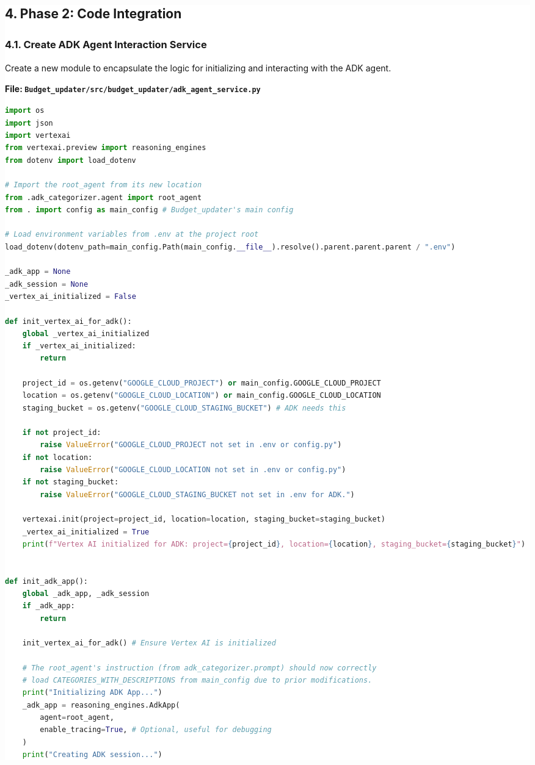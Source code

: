 ## 4. Phase 2: Code Integration

### 4.1. Create ADK Agent Interaction Service

Create a new module to encapsulate the logic for initializing and interacting with the ADK agent.

**File: `Budget_updater/src/budget_updater/adk_agent_service.py`**
```python
import os
import json
import vertexai
from vertexai.preview import reasoning_engines
from dotenv import load_dotenv

# Import the root_agent from its new location
from .adk_categorizer.agent import root_agent
from . import config as main_config # Budget_updater's main config

# Load environment variables from .env at the project root
load_dotenv(dotenv_path=main_config.Path(main_config.__file__).resolve().parent.parent.parent / ".env")

_adk_app = None
_adk_session = None
_vertex_ai_initialized = False

def init_vertex_ai_for_adk():
    global _vertex_ai_initialized
    if _vertex_ai_initialized:
        return

    project_id = os.getenv("GOOGLE_CLOUD_PROJECT") or main_config.GOOGLE_CLOUD_PROJECT
    location = os.getenv("GOOGLE_CLOUD_LOCATION") or main_config.GOOGLE_CLOUD_LOCATION
    staging_bucket = os.getenv("GOOGLE_CLOUD_STAGING_BUCKET") # ADK needs this

    if not project_id:
        raise ValueError("GOOGLE_CLOUD_PROJECT not set in .env or config.py")
    if not location:
        raise ValueError("GOOGLE_CLOUD_LOCATION not set in .env or config.py")
    if not staging_bucket:
        raise ValueError("GOOGLE_CLOUD_STAGING_BUCKET not set in .env for ADK.")

    vertexai.init(project=project_id, location=location, staging_bucket=staging_bucket)
    _vertex_ai_initialized = True
    print(f"Vertex AI initialized for ADK: project={project_id}, location={location}, staging_bucket={staging_bucket}")


def init_adk_app():
    global _adk_app, _adk_session
    if _adk_app:
        return

    init_vertex_ai_for_adk() # Ensure Vertex AI is initialized

    # The root_agent's instruction (from adk_categorizer.prompt) should now correctly
    # load CATEGORIES_WITH_DESCRIPTIONS from main_config due to prior modifications.
    print("Initializing ADK App...")
    _adk_app = reasoning_engines.AdkApp(
        agent=root_agent,
        enable_tracing=True, # Optional, useful for debugging
    )
    print("Creating ADK session...")
```